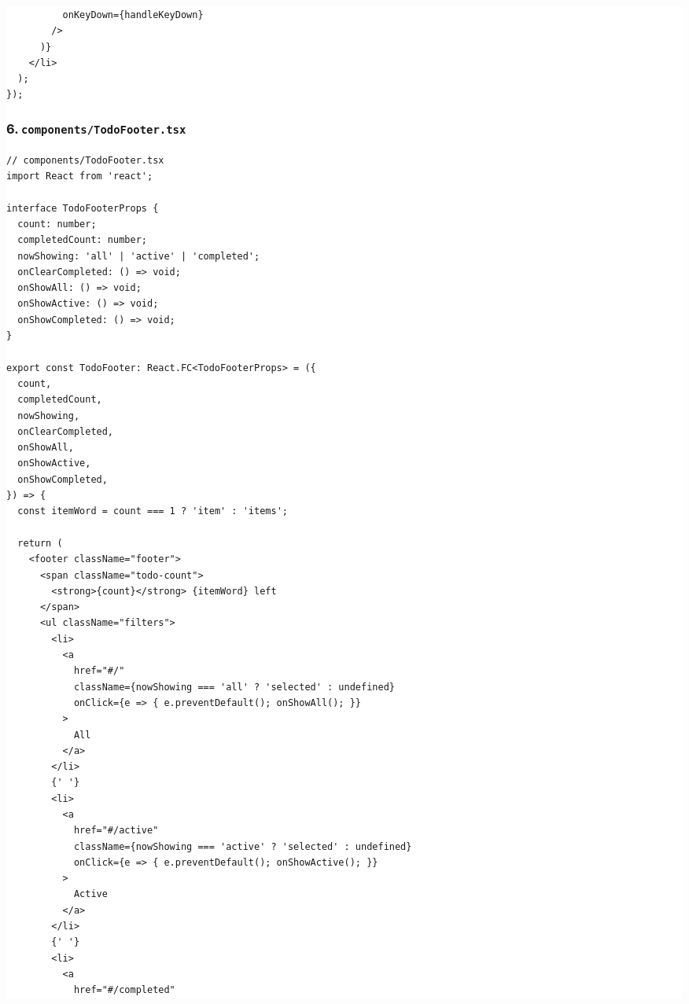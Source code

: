 ```tsx
          onKeyDown={handleKeyDown}
        />
      )}
    </li>
  );
});
```

### 6. `components/TodoFooter.tsx`
```tsx
// components/TodoFooter.tsx
import React from 'react';

interface TodoFooterProps {
  count: number;
  completedCount: number;
  nowShowing: 'all' | 'active' | 'completed';
  onClearCompleted: () => void;
  onShowAll: () => void;
  onShowActive: () => void;
  onShowCompleted: () => void;
}

export const TodoFooter: React.FC<TodoFooterProps> = ({
  count,
  completedCount,
  nowShowing,
  onClearCompleted,
  onShowAll,
  onShowActive,
  onShowCompleted,
}) => {
  const itemWord = count === 1 ? 'item' : 'items';

  return (
    <footer className="footer">
      <span className="todo-count">
        <strong>{count}</strong> {itemWord} left
      </span>
      <ul className="filters">
        <li>
          <a
            href="#/"
            className={nowShowing === 'all' ? 'selected' : undefined}
            onClick={e => { e.preventDefault(); onShowAll(); }}
          >
            All
          </a>
        </li>
        {' '}
        <li>
          <a
            href="#/active"
            className={nowShowing === 'active' ? 'selected' : undefined}
            onClick={e => { e.preventDefault(); onShowActive(); }}
          >
            Active
          </a>
        </li>
        {' '}
        <li>
          <a
            href="#/completed"
```